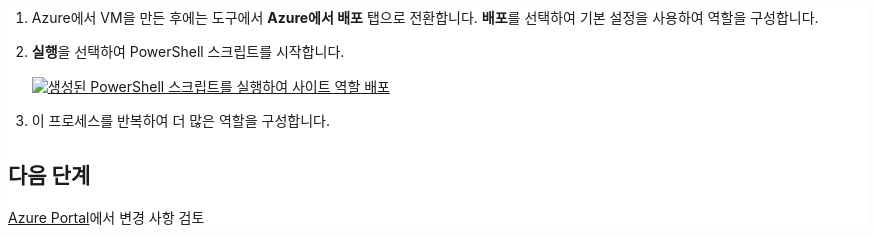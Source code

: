 1. Azure에서 VM을 만든 후에는 도구에서 **Azure에서 배포** 탭으로 전환합니다. **배포**를 선택하여 기본 설정을 사용하여 역할을 구성합니다.

1. **실행**을 선택하여 PowerShell 스크립트를 시작합니다.

    [![생성된 PowerShell 스크립트를 실행하여 사이트 역할 배포](./media/3556022-run-powershell-script-deployment.png)](./media/3556022-run-powershell-script-deployment.png#lightbox)

1. 이 프로세스를 반복하여 더 많은 역할을 구성합니다.

## <a name="next-steps"></a>다음 단계

[Azure Portal](https://portal.azure.com)에서 변경 사항 검토
